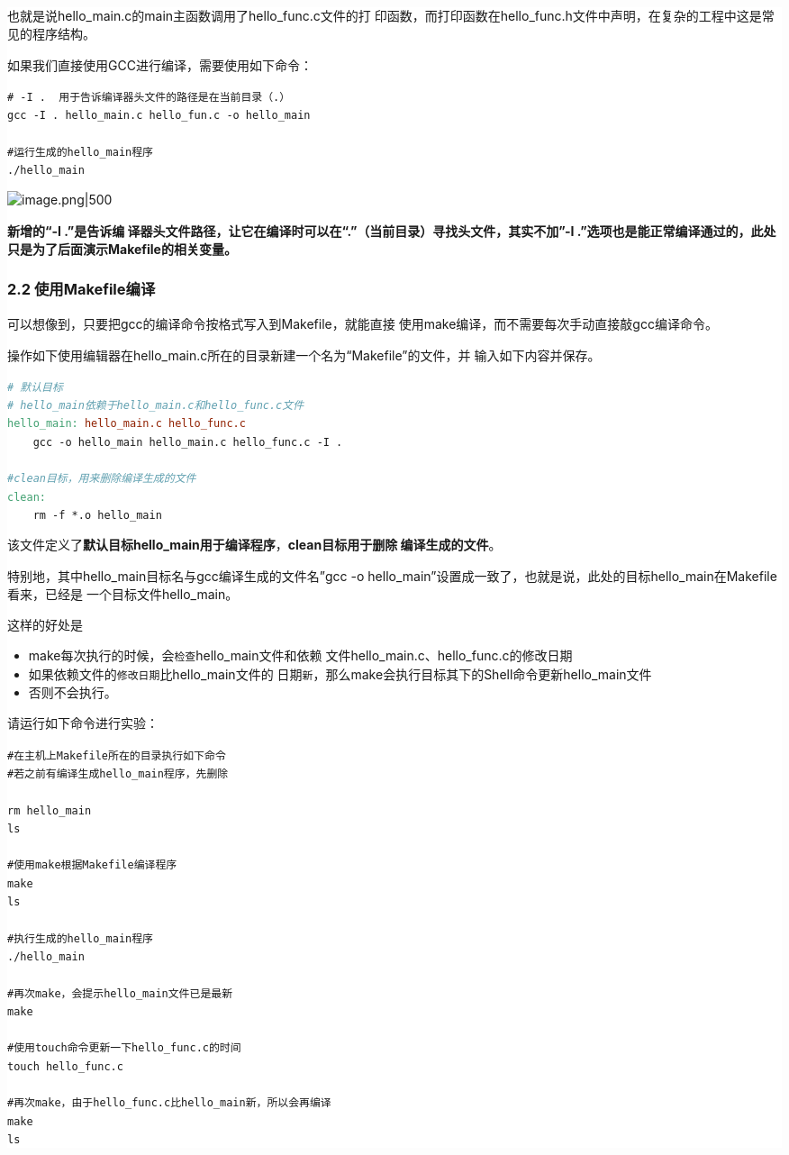 也就是说hello_main.c的main主函数调用了hello_func.c文件的打 印函数，而打印函数在hello_func.h文件中声明，在复杂的工程中这是常见的程序结构。

如果我们直接使用GCC进行编译，需要使用如下命令：
```shell
# -I .  用于告诉编译器头文件的路径是在当前目录（.）
gcc -I . hello_main.c hello_fun.c -o hello_main

#运行生成的hello_main程序
./hello_main
```

![image.png|500](https://my-obsidian-image.oss-cn-guangzhou.aliyuncs.com/2025/05/289dc1eeb975f18c61e2512aa5a85cf5.png)

**新增的“-I .”是告诉编 译器头文件路径，让它在编译时可以在“.”（当前目录）寻找头文件，其实不加”-I .”选项也是能正常编译通过的，此处只是为了后面演示Makefile的相关变量。**
### 2.2 使用Makefile编译

可以想像到，只要把gcc的编译命令按格式写入到Makefile，就能直接 使用make编译，而不需要每次手动直接敲gcc编译命令。

操作如下使用编辑器在hello_main.c所在的目录新建一个名为“Makefile”的文件，并 输入如下内容并保存。
```makefile
# 默认目标
# hello_main依赖于hello_main.c和hello_func.c文件
hello_main: hello_main.c hello_func.c
	gcc -o hello_main hello_main.c hello_func.c -I .

#clean目标，用来删除编译生成的文件
clean:
	rm -f *.o hello_main
```

该文件定义了**默认目标hello_main用于编译程序**，**clean目标用于删除 编译生成的文件**。

特别地，其中hello_main目标名与gcc编译生成的文件名”gcc -o hello_main”设置成一致了，也就是说，此处的目标hello_main在Makefile看来，已经是 一个目标文件hello_main。

这样的好处是
- make每次执行的时候，会`检查`hello_main文件和依赖 文件hello_main.c、hello_func.c的修改日期
- 如果依赖文件的`修改日期`比hello_main文件的 日期`新`，那么make会执行目标其下的Shell命令更新hello_main文件
- 否则不会执行。

请运行如下命令进行实验：
```shell
#在主机上Makefile所在的目录执行如下命令
#若之前有编译生成hello_main程序，先删除

rm hello_main
ls

#使用make根据Makefile编译程序
make
ls

#执行生成的hello_main程序
./hello_main

#再次make，会提示hello_main文件已是最新
make

#使用touch命令更新一下hello_func.c的时间
touch hello_func.c

#再次make，由于hello_func.c比hello_main新，所以会再编译
make
ls
```

